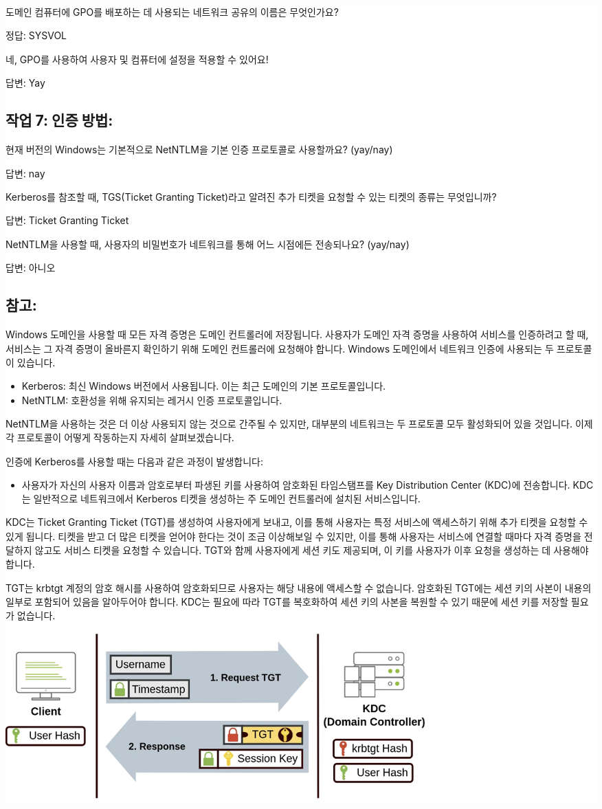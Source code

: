 도메인 컴퓨터에 GPO를 배포하는 데 사용되는 네트워크 공유의 이름은 무엇인가요?

정답: SYSVOL

<div class="content-ad"></div>

네, GPO를 사용하여 사용자 및 컴퓨터에 설정을 적용할 수 있어요!

답변: Yay

## 작업 7: 인증 방법:

현재 버전의 Windows는 기본적으로 NetNTLM을 기본 인증 프로토콜로 사용할까요? (yay/nay)

<div class="content-ad"></div>

답변: nay

Kerberos를 참조할 때, TGS(Ticket Granting Ticket)라고 알려진 추가 티켓을 요청할 수 있는 티켓의 종류는 무엇입니까?

답변: Ticket Granting Ticket

NetNTLM을 사용할 때, 사용자의 비밀번호가 네트워크를 통해 어느 시점에든 전송되나요? (yay/nay)

<div class="content-ad"></div>

답변: 아니오

## 참고:

Windows 도메인을 사용할 때 모든 자격 증명은 도메인 컨트롤러에 저장됩니다. 사용자가 도메인 자격 증명을 사용하여 서비스를 인증하려고 할 때, 서비스는 그 자격 증명이 올바른지 확인하기 위해 도메인 컨트롤러에 요청해야 합니다. Windows 도메인에서 네트워크 인증에 사용되는 두 프로토콜이 있습니다.

- Kerberos: 최신 Windows 버전에서 사용됩니다. 이는 최근 도메인의 기본 프로토콜입니다.
- NetNTLM: 호환성을 위해 유지되는 레거시 인증 프로토콜입니다.

<div class="content-ad"></div>

NetNTLM을 사용하는 것은 더 이상 사용되지 않는 것으로 간주될 수 있지만, 대부분의 네트워크는 두 프로토콜 모두 활성화되어 있을 것입니다. 이제 각 프로토콜이 어떻게 작동하는지 자세히 살펴보겠습니다.

인증에 Kerberos를 사용할 때는 다음과 같은 과정이 발생합니다:

- 사용자가 자신의 사용자 이름과 암호로부터 파생된 키를 사용하여 암호화된 타임스탬프를 Key Distribution Center (KDC)에 전송합니다. KDC는 일반적으로 네트워크에서 Kerberos 티켓을 생성하는 주 도메인 컨트롤러에 설치된 서비스입니다.

KDC는 Ticket Granting Ticket (TGT)를 생성하여 사용자에게 보내고, 이를 통해 사용자는 특정 서비스에 액세스하기 위해 추가 티켓을 요청할 수 있게 됩니다. 티켓을 받고 더 많은 티켓을 얻어야 한다는 것이 조금 이상해보일 수 있지만, 이를 통해 사용자는 서비스에 연결할 때마다 자격 증명을 전달하지 않고도 서비스 티켓을 요청할 수 있습니다. TGT와 함께 사용자에게 세션 키도 제공되며, 이 키를 사용자가 이후 요청을 생성하는 데 사용해야 합니다.

<div class="content-ad"></div>

TGT는 krbtgt 계정의 암호 해시를 사용하여 암호화되므로 사용자는 해당 내용에 액세스할 수 없습니다. 암호화된 TGT에는 세션 키의 사본이 내용의 일부로 포함되어 있음을 알아두어야 합니다. KDC는 필요에 따라 TGT를 복호화하여 세션 키의 사본을 복원할 수 있기 때문에 세션 키를 저장할 필요가 없습니다.

![이미지](/assets/img/2024-06-19-ActiveDirectoryBasicsTryHackMe_16.png)
